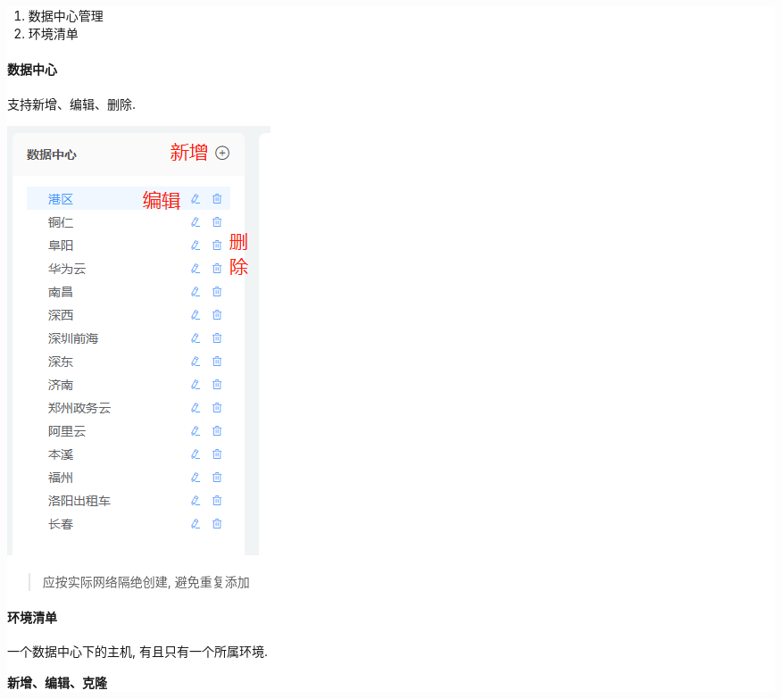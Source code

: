 1. 数据中心管理
2. 环境清单

#### 数据中心

支持新增、编辑、删除. 

![](./11.png)

> 应按实际网络隔绝创建, 避免重复添加

#### 环境清单

一个数据中心下的主机, 有且只有一个所属环境.

**新增、编辑、克隆**
